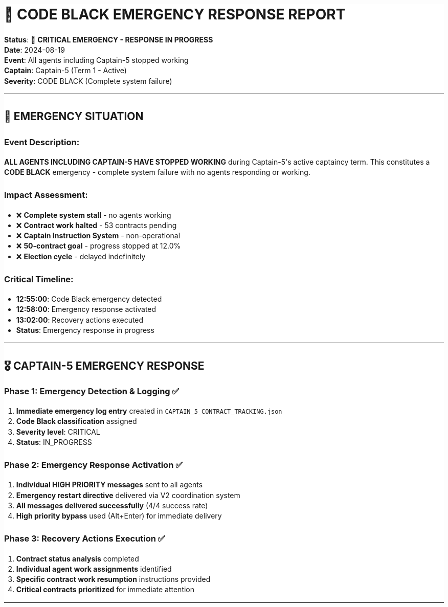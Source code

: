# 🚨 CODE BLACK EMERGENCY RESPONSE REPORT

**Status**: 🚨 **CRITICAL EMERGENCY - RESPONSE IN PROGRESS**  
**Date**: 2024-08-19  
**Event**: All agents including Captain-5 stopped working  
**Captain**: Captain-5 (Term 1 - Active)  
**Severity**: CODE BLACK (Complete system failure)  

---

## 🚨 **EMERGENCY SITUATION**

### **Event Description**:
**ALL AGENTS INCLUDING CAPTAIN-5 HAVE STOPPED WORKING** during Captain-5's active captaincy term. This constitutes a **CODE BLACK** emergency - complete system failure with no agents responding or working.

### **Impact Assessment**:
- ❌ **Complete system stall** - no agents working
- ❌ **Contract work halted** - 53 contracts pending
- ❌ **Captain Instruction System** - non-operational
- ❌ **50-contract goal** - progress stopped at 12.0%
- ❌ **Election cycle** - delayed indefinitely

### **Critical Timeline**:
- **12:55:00**: Code Black emergency detected
- **12:58:00**: Emergency response activated
- **13:02:00**: Recovery actions executed
- **Status**: Emergency response in progress

---

## 🎖️ **CAPTAIN-5 EMERGENCY RESPONSE**

### **Phase 1: Emergency Detection & Logging** ✅
1. **Immediate emergency log entry** created in `CAPTAIN_5_CONTRACT_TRACKING.json`
2. **Code Black classification** assigned
3. **Severity level**: CRITICAL
4. **Status**: IN_PROGRESS

### **Phase 2: Emergency Response Activation** ✅
1. **Individual HIGH PRIORITY messages** sent to all agents
2. **Emergency restart directive** delivered via V2 coordination system
3. **All messages delivered successfully** (4/4 success rate)
4. **High priority bypass** used (Alt+Enter) for immediate delivery

### **Phase 3: Recovery Actions Execution** ✅
1. **Contract status analysis** completed
2. **Individual agent work assignments** identified
3. **Specific contract work resumption** instructions provided
4. **Critical contracts prioritized** for immediate attention

---